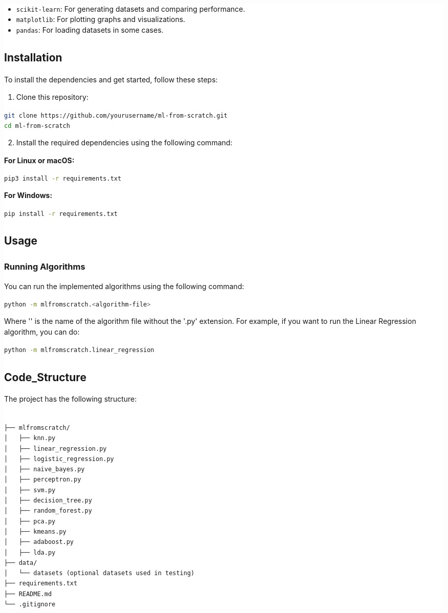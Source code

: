 - `scikit-learn`: For generating datasets and comparing performance.
- `matplotlib`: For plotting graphs and visualizations.
- `pandas`: For loading datasets in some cases.

## Installation

To install the dependencies and get started, follow these steps:

1. Clone this repository:
```bash
git clone https://github.com/yourusername/ml-from-scratch.git
cd ml-from-scratch
```

2. Install the required dependencies using the following command:
   
**For Linux or macOS:**
```bash
pip3 install -r requirements.txt
```

**For Windows:**
```bash
pip install -r requirements.txt
```

## Usage

### Running Algorithms
You can run the implemented algorithms using the following command:

```bash
python -m mlfromscratch.<algorithm-file>
```
Where '<algorithm-file>' is the name of the algorithm file without the '.py' extension. For example, if you want to run the Linear Regression algorithm, you can do:

```bash
python -m mlfromscratch.linear_regression
```

## Code_Structure

The project has the following structure:

```arduino

├── mlfromscratch/
│   ├── knn.py
│   ├── linear_regression.py
│   ├── logistic_regression.py
│   ├── naive_bayes.py
│   ├── perceptron.py
│   ├── svm.py
│   ├── decision_tree.py
│   ├── random_forest.py
│   ├── pca.py
│   ├── kmeans.py
│   ├── adaboost.py
│   ├── lda.py
├── data/
│   └── datasets (optional datasets used in testing)
├── requirements.txt
├── README.md
└── .gitignore
```
